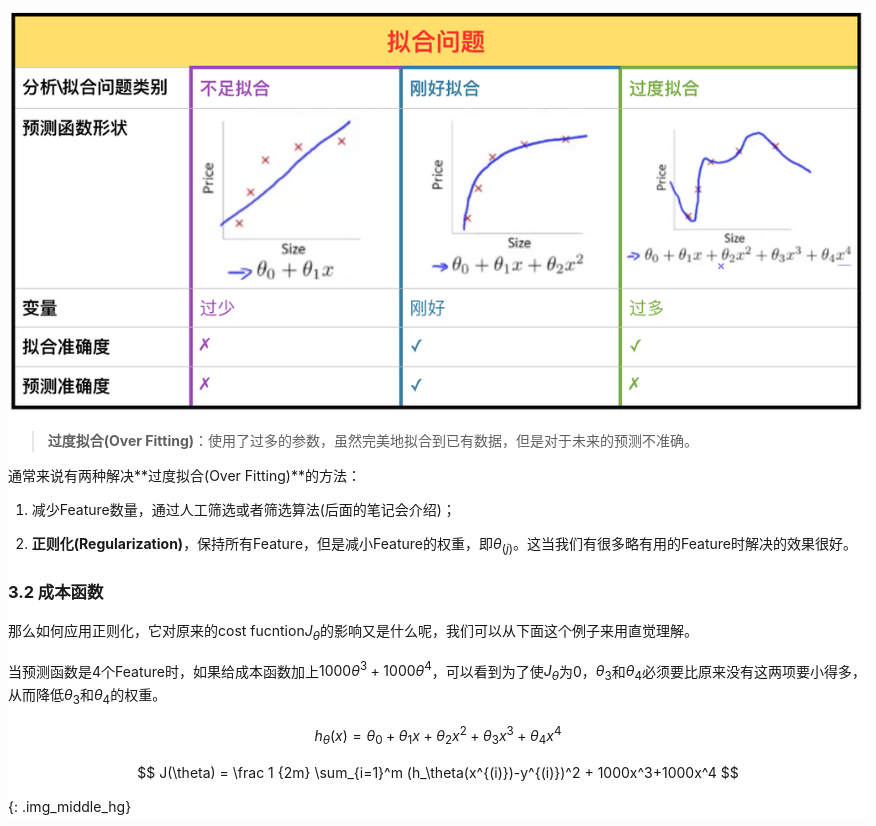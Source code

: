 ![拟合问题](/assets/images/posts/2015-05-03/拟合问题.png)

> **过度拟合(Over Fitting)**：使用了过多的参数，虽然完美地拟合到已有数据，但是对于未来的预测不准确。

通常来说有两种解决**过度拟合(Over Fitting)**的方法：

1. 减少Feature数量，通过人工筛选或者筛选算法(后面的笔记会介绍)；

2. **正则化(Regularization)**，保持所有Feature，但是减小Feature的权重，即$\theta_(j)$。这当我们有很多略有用的Feature时解决的效果很好。


### 3.2 成本函数 ###

那么如何应用正则化，它对原来的cost fucntion$J_{\theta}$的影响又是什么呢，我们可以从下面这个例子来用直觉理解。

当预测函数是4个Feature时，如果给成本函数加上$1000\theta^3+1000\theta^4$，可以看到为了使$J_{\theta}$为0，$\theta_3$和$\theta_4$必须要比原来没有这两项要小得多，从而降低$\theta_3$和$\theta_4$的权重。

$$
h_\theta(x) = \theta_0 + \theta_1x + \theta_2x^2 + \theta_3x^3 + \theta_4x^4   
$$

$$
J(\theta) = \frac 1 {2m} \sum_{i=1}^m (h_\theta(x^{(i)})-y^{(i)})^2 + 1000x^3+1000x^4
$$

{: .img_middle_hg}
